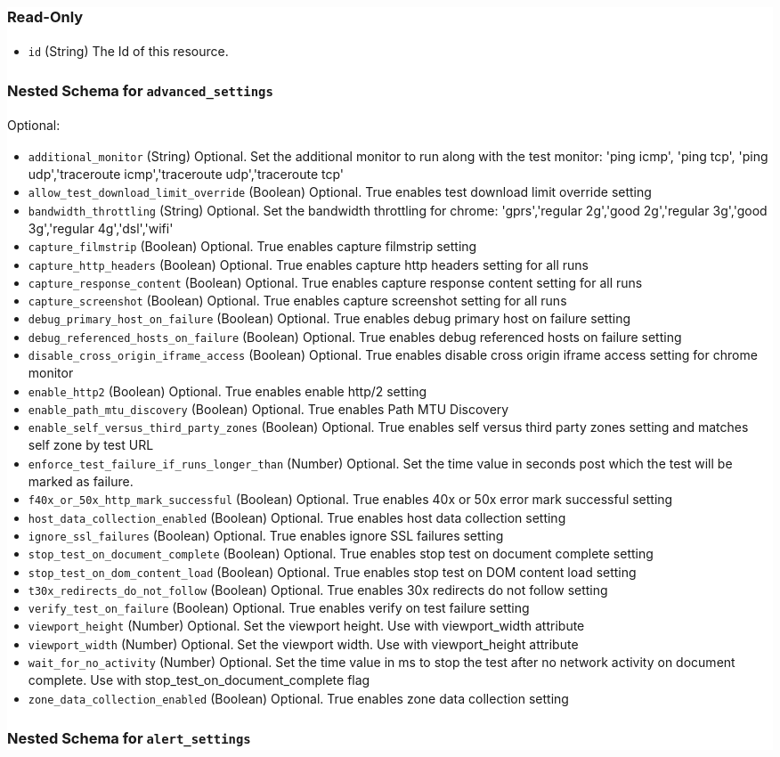 ### Read-Only

- `id` (String) The Id of this resource.

<a id="nestedblock--advanced_settings"></a>
### Nested Schema for `advanced_settings`

Optional:

- `additional_monitor` (String) Optional. Set the additional monitor to run along with the test monitor: 'ping icmp', 'ping tcp', 'ping udp','traceroute icmp','traceroute udp','traceroute tcp'
- `allow_test_download_limit_override` (Boolean) Optional. True enables test download limit override setting
- `bandwidth_throttling` (String) Optional. Set the bandwidth throttling for chrome: 'gprs','regular 2g','good 2g','regular 3g','good 3g','regular 4g','dsl','wifi'
- `capture_filmstrip` (Boolean) Optional. True enables capture filmstrip setting
- `capture_http_headers` (Boolean) Optional. True enables capture http headers setting for all runs
- `capture_response_content` (Boolean) Optional. True enables capture response content setting for all runs
- `capture_screenshot` (Boolean) Optional. True enables capture screenshot setting for all runs
- `debug_primary_host_on_failure` (Boolean) Optional. True enables debug primary host on failure setting
- `debug_referenced_hosts_on_failure` (Boolean) Optional. True enables debug referenced hosts on failure setting
- `disable_cross_origin_iframe_access` (Boolean) Optional. True enables disable cross origin iframe access setting for chrome monitor
- `enable_http2` (Boolean) Optional. True enables enable http/2 setting
- `enable_path_mtu_discovery` (Boolean) Optional. True enables Path MTU Discovery
- `enable_self_versus_third_party_zones` (Boolean) Optional. True enables self versus third party zones setting and matches self zone by test URL
- `enforce_test_failure_if_runs_longer_than` (Number) Optional. Set the time value in seconds post which the test will be marked as failure.
- `f40x_or_50x_http_mark_successful` (Boolean) Optional. True enables 40x or 50x error mark successful setting
- `host_data_collection_enabled` (Boolean) Optional. True enables host data collection setting
- `ignore_ssl_failures` (Boolean) Optional. True enables ignore SSL failures setting
- `stop_test_on_document_complete` (Boolean) Optional. True enables stop test on document complete setting
- `stop_test_on_dom_content_load` (Boolean) Optional. True enables stop test on DOM content load setting
- `t30x_redirects_do_not_follow` (Boolean) Optional. True enables 30x redirects do not follow setting
- `verify_test_on_failure` (Boolean) Optional. True enables verify on test failure setting
- `viewport_height` (Number) Optional. Set the viewport height. Use with viewport_width attribute
- `viewport_width` (Number) Optional. Set the viewport width. Use with viewport_height attribute
- `wait_for_no_activity` (Number) Optional. Set the time value in ms to stop the test after no network activity on document complete. Use with stop_test_on_document_complete flag
- `zone_data_collection_enabled` (Boolean) Optional. True enables zone data collection setting


<a id="nestedblock--alert_settings"></a>
### Nested Schema for `alert_settings`
